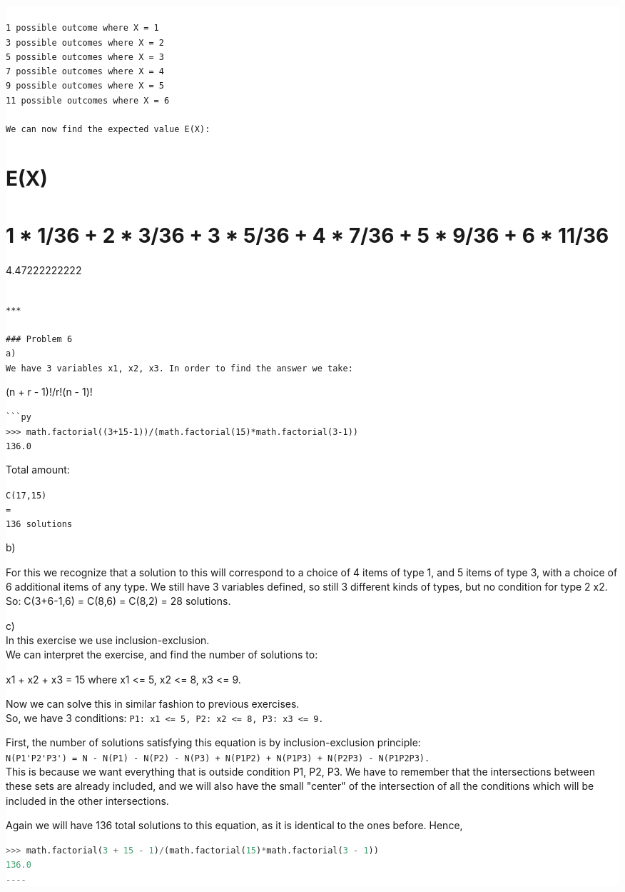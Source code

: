 ```

1 possible outcome where X = 1  
3 possible outcomes where X = 2  
5 possible outcomes where X = 3  
7 possible outcomes where X = 4  
9 possible outcomes where X = 5  
11 possible outcomes where X = 6  

We can now find the expected value E(X):
```
E(X)
=
1 * 1/36 + 2 * 3/36 + 3 * 5/36 + 4 * 7/36 + 5 * 9/36 + 6 * 11/36
=
4.47222222222
```

***

### Problem 6
a)  
We have 3 variables x1, x2, x3. In order to find the answer we take:

```
(n + r - 1)!/r!(n - 1)!
```
```py
>>> math.factorial((3+15-1))/(math.factorial(15)*math.factorial(3-1))
136.0
```
Total amount:
```
C(17,15)
=
136 solutions
```

b)

For this we recognize that a solution to this will correspond to a choice of 4 items of type 1, and 5 items of type 3, with a choice of 6 additional items of any type. We still have 3 variables defined, so still 3 different kinds of types, but no condition for type 2 x2. So:
C(3+6-1,6) = C(8,6) = C(8,2) = 28 solutions.


c)  
In this exercise we use inclusion-exclusion.  
We can interpret the exercise, and find the number of solutions to:  

x1 + x2 + x3 = 15 where x1 <= 5, x2 <= 8, x3 <= 9.

Now we can solve this in similar fashion to previous exercises.  
So, we have 3 conditions: ```P1: x1 <= 5, P2: x2 <= 8, P3: x3 <= 9.```

First, the number of solutions satisfying this equation is by inclusion-exclusion principle:  
```N(P1'P2'P3') = N - N(P1) - N(P2) - N(P3) + N(P1P2) + N(P1P3) + N(P2P3) - N(P1P2P3).```  
This is because we want everything that is outside condition P1, P2, P3. We have to remember that the intersections between these sets are already included, and we will also have the small "center" of the intersection of all the conditions which will be included in the other intersections.


Again we will have 136 total solutions to this equation, as it is identical to the ones before. Hence,

```py
>>> math.factorial(3 + 15 - 1)/(math.factorial(15)*math.factorial(3 - 1))
136.0
----
```